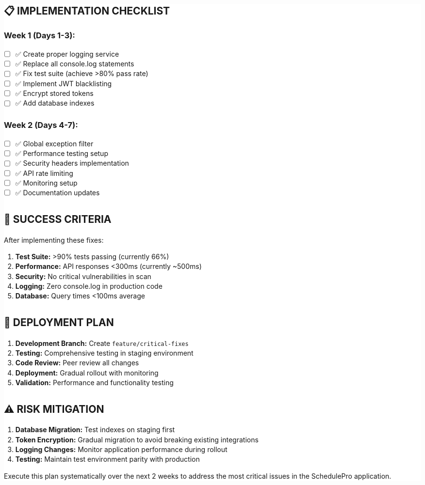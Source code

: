 ## 📋 IMPLEMENTATION CHECKLIST

### Week 1 (Days 1-3):
- [ ] ✅ Create proper logging service
- [ ] ✅ Replace all console.log statements
- [ ] ✅ Fix test suite (achieve >80% pass rate)
- [ ] ✅ Implement JWT blacklisting
- [ ] ✅ Encrypt stored tokens
- [ ] ✅ Add database indexes

### Week 2 (Days 4-7):
- [ ] ✅ Global exception filter
- [ ] ✅ Performance testing setup
- [ ] ✅ Security headers implementation
- [ ] ✅ API rate limiting
- [ ] ✅ Monitoring setup
- [ ] ✅ Documentation updates

## 🎯 SUCCESS CRITERIA

After implementing these fixes:

1. **Test Suite:** >90% tests passing (currently 66%)
2. **Performance:** API responses <300ms (currently ~500ms)
3. **Security:** No critical vulnerabilities in scan
4. **Logging:** Zero console.log in production code
5. **Database:** Query times <100ms average

## 🚀 DEPLOYMENT PLAN

1. **Development Branch:** Create `feature/critical-fixes`
2. **Testing:** Comprehensive testing in staging environment
3. **Code Review:** Peer review all changes
4. **Deployment:** Gradual rollout with monitoring
5. **Validation:** Performance and functionality testing

## ⚠️ RISK MITIGATION

1. **Database Migration:** Test indexes on staging first
2. **Token Encryption:** Gradual migration to avoid breaking existing integrations
3. **Logging Changes:** Monitor application performance during rollout
4. **Testing:** Maintain test environment parity with production

Execute this plan systematically over the next 2 weeks to address the most critical issues in the SchedulePro application.

